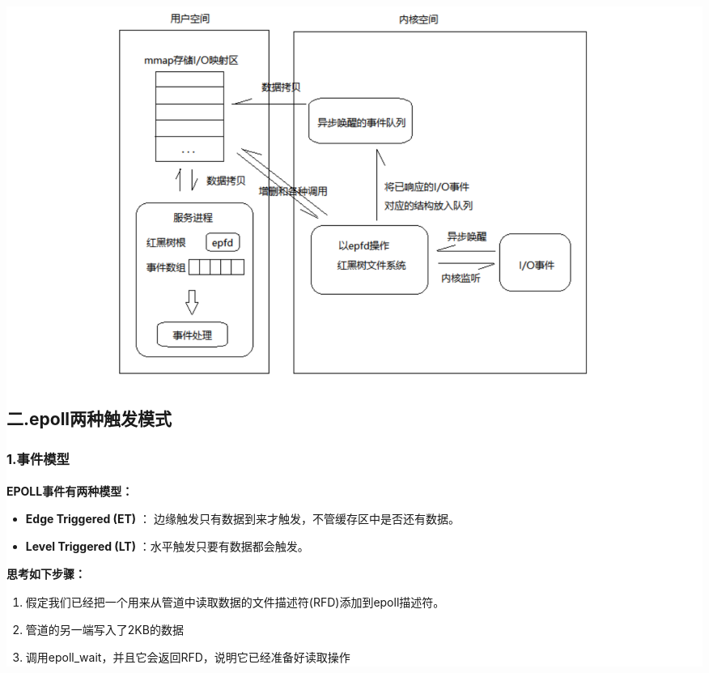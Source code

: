 <div align = center><img src="../图片/UNIX46.png" width="600px" /></div>



## 二.epoll两种触发模式

### 1.事件模型

**EPOLL事件有两种模型：**

+ **Edge Triggered (ET)** ： 边缘触发只有数据到来才触发，不管缓存区中是否还有数据。

+ **Level Triggered (LT)** ：水平触发只要有数据都会触发。

**思考如下步骤：**

1. 假定我们已经把一个用来从管道中读取数据的文件描述符(RFD)添加到epoll描述符。
2.  管道的另一端写入了2KB的数据

3. 调用epoll_wait，并且它会返回RFD，说明它已经准备好读取操作
